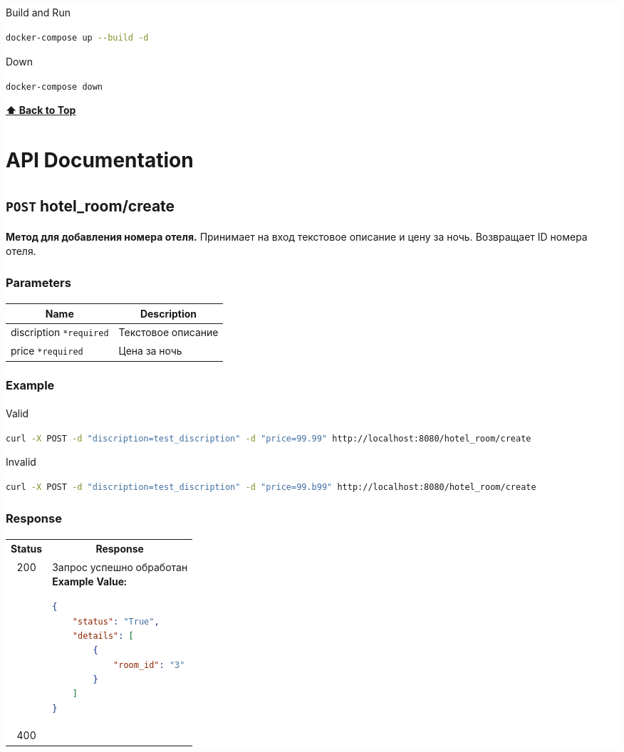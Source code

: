 Build and Run
```sh
docker-compose up --build -d
```
Down
```sh
docker-compose down
```
**[⬆ Back to Top](#Contents-hotel_management_api)**
# API Documentation
## `POST` hotel_room/create
**Метод для добавления номера отеля.**
Принимает на вход текстовое описание и цену за ночь. Возвращает ID номера отеля.


### Parameters

| Name                    | Description        |
| ----------------------- | ------------------ |
| discription `*required` | Текстовое описание |
| price `*required`       | Цена за ночь       |


### Example

Valid
```sh
curl -X POST -d "discription=test_discription" -d "price=99.99" http://localhost:8080/hotel_room/create
```

Invalid
```sh
curl -X POST -d "discription=test_discription" -d "price=99.b99" http://localhost:8080/hotel_room/create
```

### Response

<table>
    <tr>
        <th> Status </th> 
        <th> Response </th>
    </tr>
<tr>
<td style="text-align:center"> 200 </td>
<td>
Запрос успешно обработан<br/>
<b>Example Value:</b>

```json
{    
    "status": "True",
    "details": [
        {
            "room_id": "3"
        }
    ]
}
```
</td>
</tr>
<tr>
    <td style="text-align:center"> 400 </td>